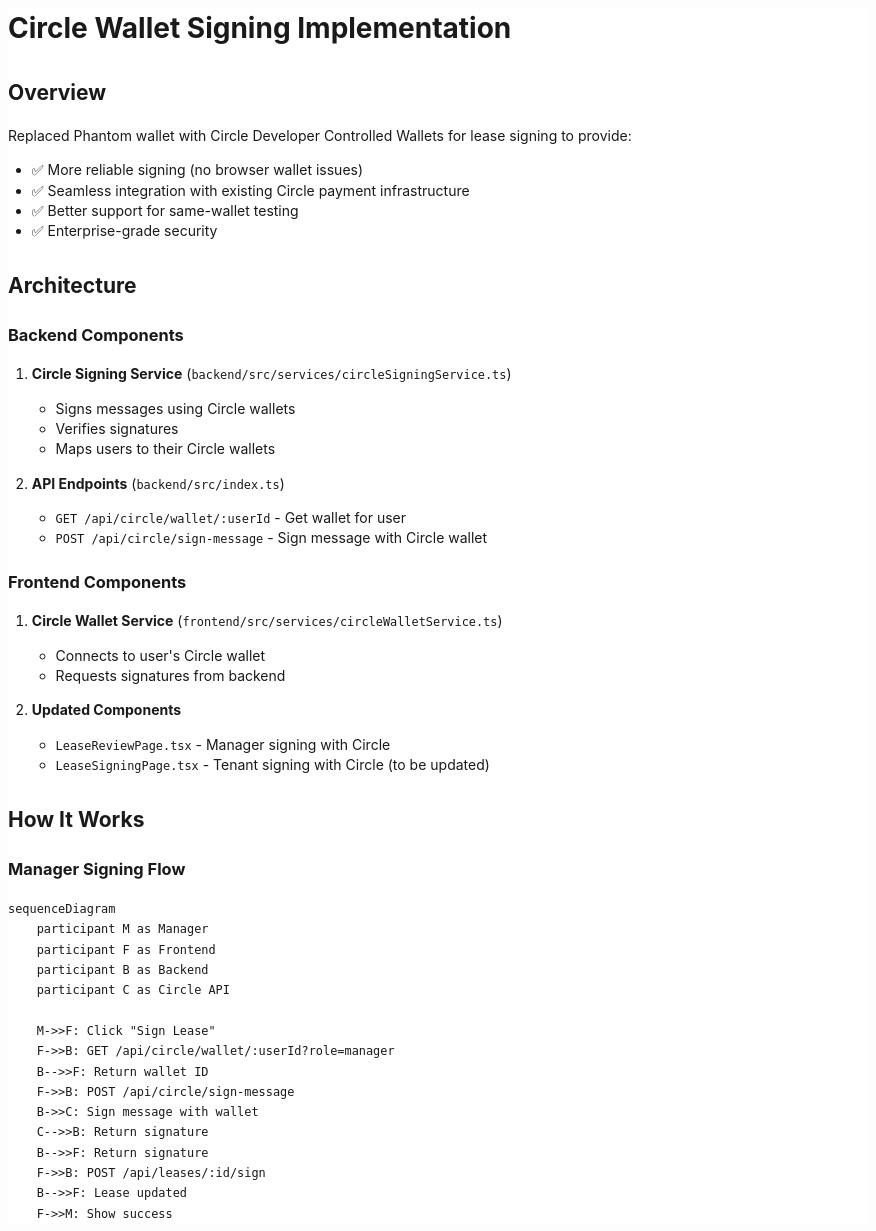 # Circle Wallet Signing Implementation

## Overview

Replaced Phantom wallet with Circle Developer Controlled Wallets for lease signing to provide:
- ✅ More reliable signing (no browser wallet issues)
- ✅ Seamless integration with existing Circle payment infrastructure
- ✅ Better support for same-wallet testing
- ✅ Enterprise-grade security

## Architecture

### Backend Components

1. **Circle Signing Service** (`backend/src/services/circleSigningService.ts`)
   - Signs messages using Circle wallets
   - Verifies signatures
   - Maps users to their Circle wallets

2. **API Endpoints** (`backend/src/index.ts`)
   - `GET /api/circle/wallet/:userId` - Get wallet for user
   - `POST /api/circle/sign-message` - Sign message with Circle wallet

### Frontend Components

1. **Circle Wallet Service** (`frontend/src/services/circleWalletService.ts`)
   - Connects to user's Circle wallet
   - Requests signatures from backend

2. **Updated Components**
   - `LeaseReviewPage.tsx` - Manager signing with Circle
   - `LeaseSigningPage.tsx` - Tenant signing with Circle (to be updated)

## How It Works

### Manager Signing Flow

```mermaid
sequenceDiagram
    participant M as Manager
    participant F as Frontend
    participant B as Backend
    participant C as Circle API
    
    M->>F: Click "Sign Lease"
    F->>B: GET /api/circle/wallet/:userId?role=manager
    B-->>F: Return wallet ID
    F->>B: POST /api/circle/sign-message
    B->>C: Sign message with wallet
    C-->>B: Return signature
    B-->>F: Return signature
    F->>B: POST /api/leases/:id/sign
    B-->>F: Lease updated
    F->>M: Show success
```
